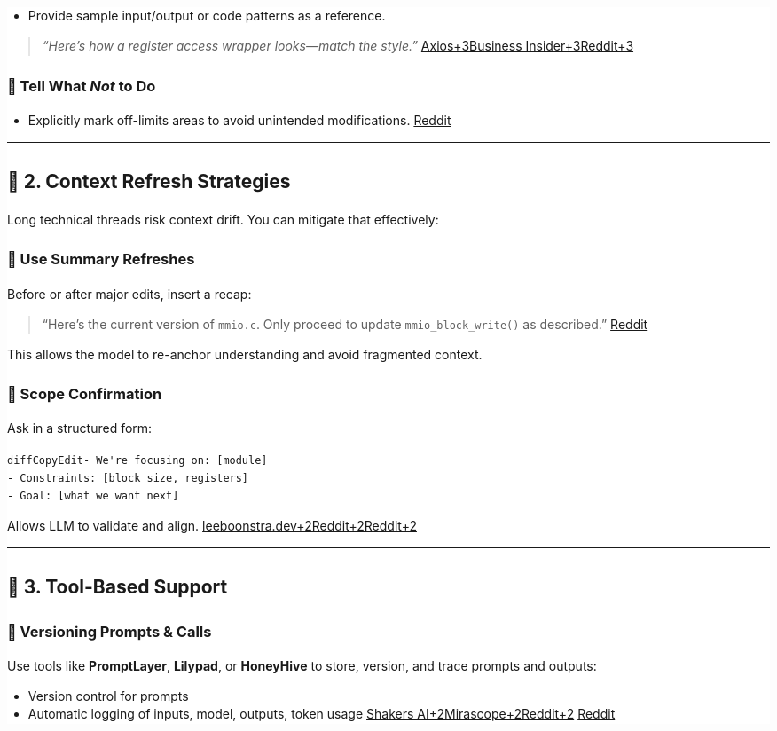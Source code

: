 - Provide sample input/output or code patterns as a reference.

> *“Here’s how a register access wrapper looks—match the style.”*
>  [Axios+3Business Insider+3Reddit+3](https://www.businessinsider.com/andrew-ng-lazy-ai-prompts-vibe-coding-2025-4?utm_source=chatgpt.com)

### 🚫 Tell What *Not* to Do

- Explicitly mark off-limits areas to avoid unintended modifications.
   [Reddit](https://www.reddit.com/r/LLMDevs/comments/1j69o7r?utm_source=chatgpt.com)

------

## 🔄 2. Context Refresh Strategies

Long technical threads risk context drift. You can mitigate that effectively:

### 🧾 Use Summary Refreshes

Before or after major edits, insert a recap:

> “Here’s the current version of `mmio.c`. Only proceed to update `mmio_block_write()` as described.”
>  [Reddit](https://www.reddit.com/r/PromptEngineering/comments/1iofkg5?utm_source=chatgpt.com)

This allows the model to re-anchor understanding and avoid fragmented context.

### 📌 Scope Confirmation

Ask in a structured form:

```
diffCopyEdit- We're focusing on: [module]
- Constraints: [block size, registers]
- Goal: [what we want next]
```

Allows LLM to validate and align.
 [leeboonstra.dev+2Reddit+2Reddit+2](https://www.reddit.com/r/PromptEngineering/comments/1iofkg5?utm_source=chatgpt.com)

------

## 🧎 3. Tool-Based Support

### 🔄 Versioning Prompts & Calls

Use tools like **PromptLayer**, **Lilypad**, or **HoneyHive** to store, version, and trace prompts and outputs:

- Version control for prompts
- Automatic logging of inputs, model, outputs, token usage
   [Shakers AI+2Mirascope+2Reddit+2](https://mirascope.com/blog/prompt-engineering-best-practices?utm_source=chatgpt.com)
   [Reddit](https://www.reddit.com/r/LLMDevs/comments/1i5qtj0?utm_source=chatgpt.com)
